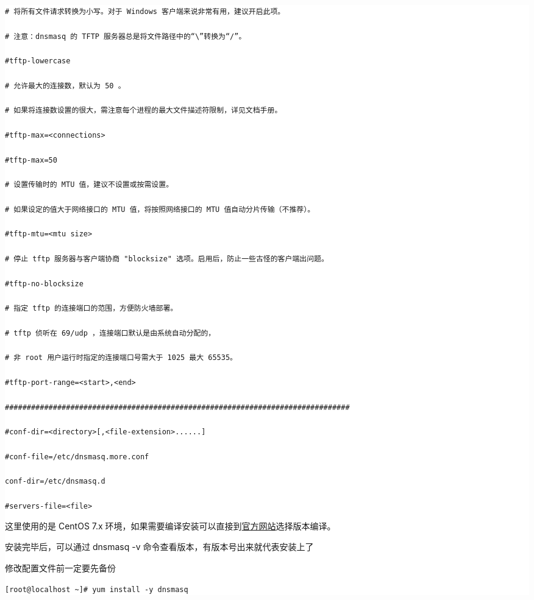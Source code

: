 ```
# 将所有文件请求转换为小写。对于 Windows 客户端来说非常有用，建议开启此项。

# 注意：dnsmasq 的 TFTP 服务器总是将文件路径中的“\”转换为“/”。

#tftp-lowercase

# 允许最大的连接数，默认为 50 。

# 如果将连接数设置的很大，需注意每个进程的最大文件描述符限制，详见文档手册。

#tftp-max=<connections>

#tftp-max=50

# 设置传输时的 MTU 值，建议不设置或按需设置。

# 如果设定的值大于网络接口的 MTU 值，将按照网络接口的 MTU 值自动分片传输（不推荐）。

#tftp-mtu=<mtu size>

# 停止 tftp 服务器与客户端协商 "blocksize" 选项。启用后，防止一些古怪的客户端出问题。

#tftp-no-blocksize

# 指定 tftp 的连接端口的范围，方便防火墙部署。

# tftp 侦听在 69/udp ，连接端口默认是由系统自动分配的，

# 非 root 用户运行时指定的连接端口号需大于 1025 最大 65535。

#tftp-port-range=<start>,<end>

###############################################################################

#conf-dir=<directory>[,<file-extension>......]

#conf-file=/etc/dnsmasq.more.conf

conf-dir=/etc/dnsmasq.d

#servers-file=<file>
```

这里使用的是 CentOS 7.x 环境，如果需要编译安装可以直接到[官方网站](http://www.thekelleys.org.uk/dnsmasq/)选择版本编译。

安装完毕后，可以通过 dnsmasq -v 命令查看版本，有版本号出来就代表安装上了

修改配置文件前一定要先备份

```
[root@localhost ~]# yum install -y dnsmasq
```
